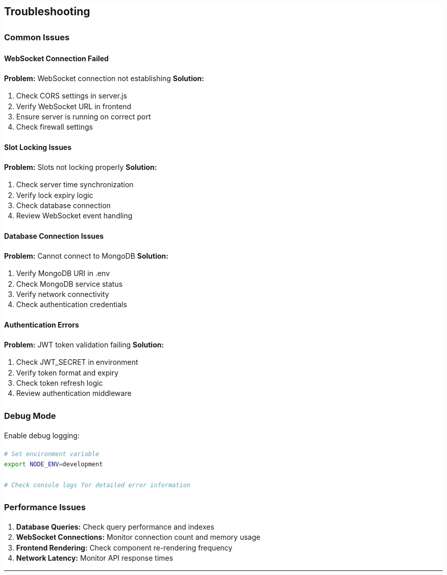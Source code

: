 
## Troubleshooting

### Common Issues

#### WebSocket Connection Failed
**Problem:** WebSocket connection not establishing
**Solution:**
1. Check CORS settings in server.js
2. Verify WebSocket URL in frontend
3. Ensure server is running on correct port
4. Check firewall settings

#### Slot Locking Issues
**Problem:** Slots not locking properly
**Solution:**
1. Check server time synchronization
2. Verify lock expiry logic
3. Check database connection
4. Review WebSocket event handling

#### Database Connection Issues
**Problem:** Cannot connect to MongoDB
**Solution:**
1. Verify MongoDB URI in .env
2. Check MongoDB service status
3. Verify network connectivity
4. Check authentication credentials

#### Authentication Errors
**Problem:** JWT token validation failing
**Solution:**
1. Check JWT_SECRET in environment
2. Verify token format and expiry
3. Check token refresh logic
4. Review authentication middleware

### Debug Mode
Enable debug logging:
```bash
# Set environment variable
export NODE_ENV=development

# Check console logs for detailed error information
```

### Performance Issues
1. **Database Queries:** Check query performance and indexes
2. **WebSocket Connections:** Monitor connection count and memory usage
3. **Frontend Rendering:** Check component re-rendering frequency
4. **Network Latency:** Monitor API response times

---
